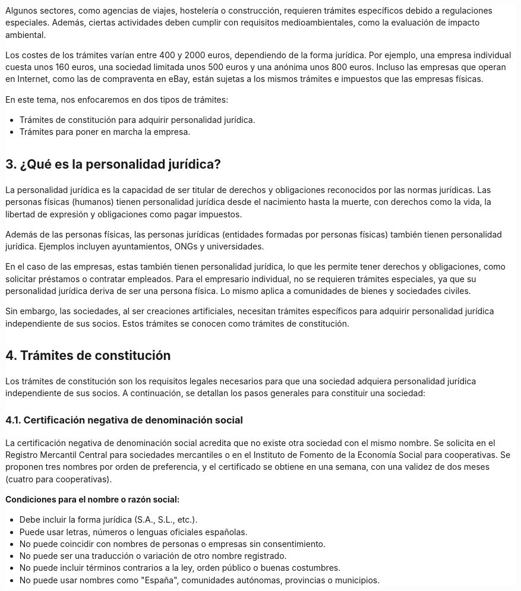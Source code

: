 Algunos sectores, como agencias de viajes, hostelería o construcción, requieren trámites específicos debido a regulaciones especiales. Además, ciertas actividades deben cumplir con requisitos medioambientales, como la evaluación de impacto ambiental.

Los costes de los trámites varían entre 400 y 2000 euros, dependiendo de la forma jurídica. Por ejemplo, una empresa individual cuesta unos 160 euros, una sociedad limitada unos 500 euros y una anónima unos 800 euros. Incluso las empresas que operan en Internet, como las de compraventa en eBay, están sujetas a los mismos trámites e impuestos que las empresas físicas.

En este tema, nos enfocaremos en dos tipos de trámites:

- Trámites de constitución para adquirir personalidad jurídica.
- Trámites para poner en marcha la empresa.

## 3. ¿Qué es la personalidad jurídica?

La personalidad jurídica es la capacidad de ser titular de derechos y obligaciones reconocidos por las normas jurídicas. Las personas físicas (humanos) tienen personalidad jurídica desde el nacimiento hasta la muerte, con derechos como la vida, la libertad de expresión y obligaciones como pagar impuestos.

Además de las personas físicas, las personas jurídicas (entidades formadas por personas físicas) también tienen personalidad jurídica. Ejemplos incluyen ayuntamientos, ONGs y universidades.

En el caso de las empresas, estas también tienen personalidad jurídica, lo que les permite tener derechos y obligaciones, como solicitar préstamos o contratar empleados. Para el empresario individual, no se requieren trámites especiales, ya que su personalidad jurídica deriva de ser una persona física. Lo mismo aplica a comunidades de bienes y sociedades civiles.

Sin embargo, las sociedades, al ser creaciones artificiales, necesitan trámites específicos para adquirir personalidad jurídica independiente de sus socios. Estos trámites se conocen como trámites de constitución.

## 4. Trámites de constitución

Los trámites de constitución son los requisitos legales necesarios para que una sociedad adquiera personalidad jurídica independiente de sus socios. A continuación, se detallan los pasos generales para constituir una sociedad:

### 4.1. **Certificación negativa de denominación social**

La certificación negativa de denominación social acredita que no existe otra sociedad con el mismo nombre. Se solicita en el Registro Mercantil Central para sociedades mercantiles o en el Instituto de Fomento de la Economía Social para cooperativas. Se proponen tres nombres por orden de preferencia, y el certificado se obtiene en una semana, con una validez de dos meses (cuatro para cooperativas).

**Condiciones para el nombre o razón social:**
- Debe incluir la forma jurídica (S.A., S.L., etc.).
- Puede usar letras, números o lenguas oficiales españolas.
- No puede coincidir con nombres de personas o empresas sin consentimiento.
- No puede ser una traducción o variación de otro nombre registrado.
- No puede incluir términos contrarios a la ley, orden público o buenas costumbres.
- No puede usar nombres como "España", comunidades autónomas, provincias o municipios.

